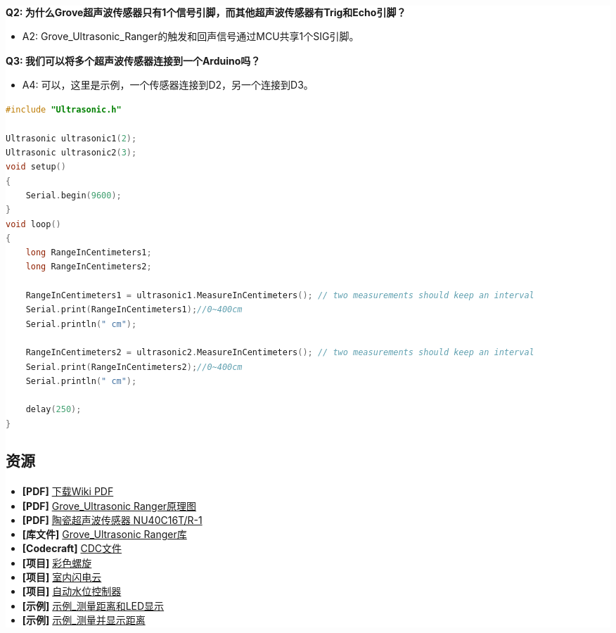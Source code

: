 **Q2: 为什么Grove超声波传感器只有1个信号引脚，而其他超声波传感器有Trig和Echo引脚？**

- A2: Grove_Ultrasonic_Ranger的触发和回声信号通过MCU共享1个SIG引脚。

**Q3: 我们可以将多个超声波传感器连接到一个Arduino吗？**

- A4: 可以，这里是示例，一个传感器连接到D2，另一个连接到D3。

```cpp
#include "Ultrasonic.h"

Ultrasonic ultrasonic1(2);
Ultrasonic ultrasonic2(3);
void setup()
{
    Serial.begin(9600);
}
void loop()
{
    long RangeInCentimeters1;
    long RangeInCentimeters2;

    RangeInCentimeters1 = ultrasonic1.MeasureInCentimeters(); // two measurements should keep an interval
    Serial.print(RangeInCentimeters1);//0~400cm
    Serial.println(" cm");
    
    RangeInCentimeters2 = ultrasonic2.MeasureInCentimeters(); // two measurements should keep an interval
    Serial.print(RangeInCentimeters2);//0~400cm
    Serial.println(" cm");
    
    delay(250);
}
```

## 资源

- **[PDF]** [下载Wiki PDF](https://files.seeedstudio.com/wiki/Grove_Ultrasonic_Ranger/res/Grove-Ultrasonic_Ranger_WiKi.pdf)
- **[PDF]** [Grove_Ultrasonic Ranger原理图](https://files.seeedstudio.com/wiki/Grove_Ultrasonic_Ranger/res/Grove_Ultrasonic%20Ranger%20Schematic.pdf)
- **[PDF]** [陶瓷超声波传感器 NU40C16T/R-1](https://files.seeedstudio.com/wiki/Grove_Ultrasonic_Ranger/res/NU40C16T-R-1.pdf)
- **[库文件]** [Grove_Ultrasonic Ranger库](https://github.com/Seeed-Studio/Seeed_Arduino_UltrasonicRanger/archive/master.zip)
- **[Codecraft]** [CDC文件](https://files.seeedstudio.com/wiki/Grove_Ultrasonic_Ranger/res/Grove_Ultrasonic_Ranger_CDC_File.zip)
- **[项目]** [彩色螺旋](https://community.seeedstudio.com/project_detail.html?id=138)
- **[项目]** [室内闪电云](https://community.seeedstudio.com/project_detail.html?id=182)
- **[项目]** [自动水位控制器](https://community.seeedstudio.com/project_detail.html?id=241)
- **[示例]** [示例_测量距离和LED显示](https://files.seeedstudio.com/wiki/Grove_Ultrasonic_Ranger/res/Example_Measure_distance_and_led_display.zip)
- **[示例]** [示例_测量并显示距离](https://files.seeedstudio.com/wiki/Grove_Ultrasonic_Ranger/res/Example_Measure_and_display_the_distance.zip)
